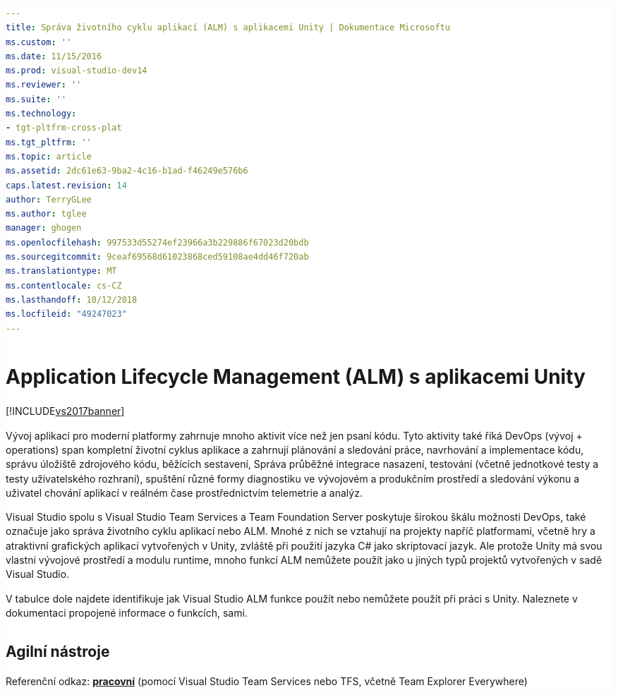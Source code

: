 ```yaml
---
title: Správa životního cyklu aplikací (ALM) s aplikacemi Unity | Dokumentace Microsoftu
ms.custom: ''
ms.date: 11/15/2016
ms.prod: visual-studio-dev14
ms.reviewer: ''
ms.suite: ''
ms.technology:
- tgt-pltfrm-cross-plat
ms.tgt_pltfrm: ''
ms.topic: article
ms.assetid: 2dc61e63-9ba2-4c16-b1ad-f46249e576b6
caps.latest.revision: 14
author: TerryGLee
ms.author: tglee
manager: ghogen
ms.openlocfilehash: 997533d55274ef23966a3b229886f67023d20bdb
ms.sourcegitcommit: 9ceaf69568d61023868ced59108ae4dd46f720ab
ms.translationtype: MT
ms.contentlocale: cs-CZ
ms.lasthandoff: 10/12/2018
ms.locfileid: "49247023"
---
```

# <a name="application-lifecycle-management-alm-with-unity-apps"></a>Application Lifecycle Management (ALM) s aplikacemi Unity
[!INCLUDE[vs2017banner](../includes/vs2017banner.md)]

  
Vývoj aplikací pro moderní platformy zahrnuje mnoho aktivit více než jen psaní kódu. Tyto aktivity také říká DevOps (vývoj + operations) span kompletní životní cyklus aplikace a zahrnují plánování a sledování práce, navrhování a implementace kódu, správu úložiště zdrojového kódu, běžících sestavení, Správa průběžné integrace nasazení, testování (včetně jednotkové testy a testy uživatelského rozhraní), spuštění různé formy diagnostiku ve vývojovém a produkčním prostředí a sledování výkonu a uživatel chování aplikací v reálném čase prostřednictvím telemetrie a analýz.  
  
 Visual Studio spolu s Visual Studio Team Services a Team Foundation Server poskytuje širokou škálu možnosti DevOps, také označuje jako správa životního cyklu aplikací nebo ALM. Mnohé z nich se vztahují na projekty napříč platformami, včetně hry a atraktivní grafických aplikací vytvořených v Unity, zvláště při použití jazyka C# jako skriptovací jazyk. Ale protože Unity má svou vlastní vývojové prostředí a modulu runtime, mnoho funkcí ALM nemůžete použít jako u jiných typů projektů vytvořených v sadě Visual Studio.  
  
 V tabulce dole najdete identifikuje jak Visual Studio ALM funkce použít nebo nemůžete použít při práci s Unity. Naleznete v dokumentaci propojené informace o funkcích, sami.  
  
## <a name="agile-tools"></a>Agilní nástroje  
 Referenční odkaz: **[pracovní](http://msdn.microsoft.com/library/52aa8bc9-fc7e-4fae-9946-2ab255ca7503)** (pomocí Visual Studio Team Services nebo TFS, včetně Team Explorer Everywhere)  
  